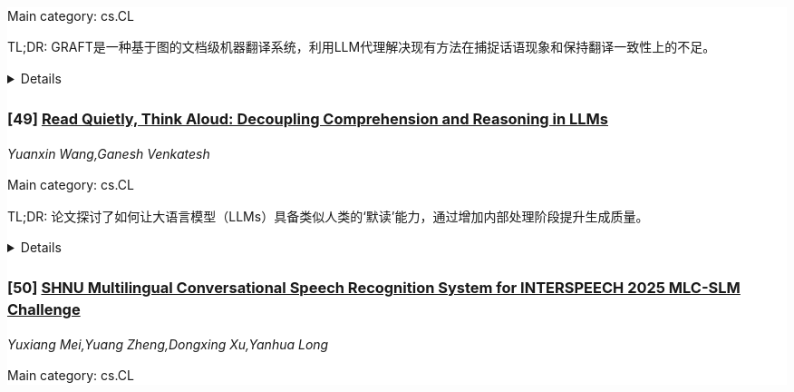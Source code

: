 Main category: cs.CL

TL;DR: GRAFT是一种基于图的文档级机器翻译系统，利用LLM代理解决现有方法在捕捉话语现象和保持翻译一致性上的不足。


<details><summary>Details</summary></details>


### [49] [Read Quietly, Think Aloud: Decoupling Comprehension and Reasoning in LLMs](https://arxiv.org/abs/2507.03327)
*Yuanxin Wang,Ganesh Venkatesh*

Main category: cs.CL

TL;DR: 论文探讨了如何让大语言模型（LLMs）具备类似人类的‘默读’能力，通过增加内部处理阶段提升生成质量。


<details><summary>Details</summary></details>


### [50] [SHNU Multilingual Conversational Speech Recognition System for INTERSPEECH 2025 MLC-SLM Challenge](https://arxiv.org/abs/2507.03343)
*Yuxiang Mei,Yuang Zheng,Dongxing Xu,Yanhua Long*

Main category: cs.CL

